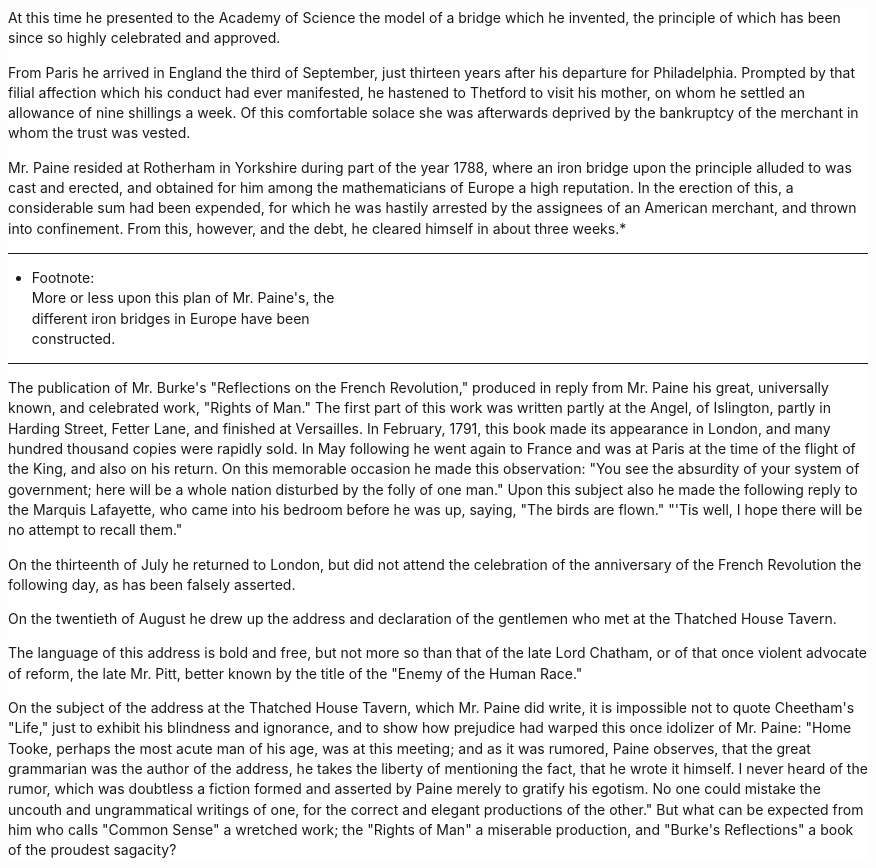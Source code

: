    At this time he presented to the Academy of Science the model of a bridge
   which he invented, the principle of which has been since so highly
   celebrated and approved.

   From Paris he arrived in England the third of September, just thirteen
   years after his departure for Philadelphia. Prompted by that filial
   affection which his conduct had ever manifested, he hastened to Thetford
   to visit his mother, on whom he settled an allowance of nine shillings a
   week. Of this comfortable solace she was afterwards deprived by the
   bankruptcy of the merchant in whom the trust was vested.

   Mr. Paine resided at Rotherham in Yorkshire during part of the year 1788,
   where an iron bridge upon the principle alluded to was cast and erected,
   and obtained for him among the mathematicians of Europe a high reputation.
   In the erection of this, a considerable sum had been expended, for which
   he was hastily arrested by the assignees of an American merchant, and
   thrown into confinement. From this, however, and the debt, he cleared
   himself in about three weeks.*

   --------------------------------------------------- 
                                                       
   * Footnote:                                         
   More or less upon this plan of Mr. Paine's, the     
   different iron bridges in Europe have been          
   constructed.                                        
                                                       
   --------------------------------------------------- 

   The publication of Mr. Burke's "Reflections on the French Revolution,"
   produced in reply from Mr. Paine his great, universally known, and
   celebrated work, "Rights of Man." The first part of this work was written
   partly at the Angel, of Islington, partly in Harding Street, Fetter Lane,
   and finished at Versailles. In February, 1791, this book made its
   appearance in London, and many hundred thousand copies were rapidly sold.
   In May following he went again to France and was at Paris at the time of
   the flight of the King, and also on his return. On this memorable occasion
   he made this observation: "You see the absurdity of your system of
   government; here will be a whole nation disturbed by the folly of one
   man." Upon this subject also he made the following reply to the Marquis
   Lafayette, who came into his bedroom before he was up, saying, "The birds
   are flown." "'Tis well, I hope there will be no attempt to recall them."

   On the thirteenth of July he returned to London, but did not attend the
   celebration of the anniversary of the French Revolution the following day,
   as has been falsely asserted.

   On the twentieth of August he drew up the address and declaration of the
   gentlemen who met at the Thatched House Tavern.

   The language of this address is bold and free, but not more so than that
   of the late Lord Chatham, or of that once violent advocate of reform, the
   late Mr. Pitt, better known by the title of the "Enemy of the Human Race."

   On the subject of the address at the Thatched House Tavern, which Mr.
   Paine did write, it is impossible not to quote Cheetham's "Life," just to
   exhibit his blindness and ignorance, and to show how prejudice had warped
   this once idolizer of Mr. Paine: "Home Tooke, perhaps the most acute man
   of his age, was at this meeting; and as it was rumored, Paine observes,
   that the great grammarian was the author of the address, he takes the
   liberty of mentioning the fact, that he wrote it himself. I never heard of
   the rumor, which was doubtless a fiction formed and asserted by Paine
   merely to gratify his egotism. No one could mistake the uncouth and
   ungrammatical writings of one, for the correct and elegant productions of
   the other." But what can be expected from him who calls "Common Sense" a
   wretched work; the "Rights of Man" a miserable production, and "Burke's
   Reflections" a book of the proudest sagacity?
